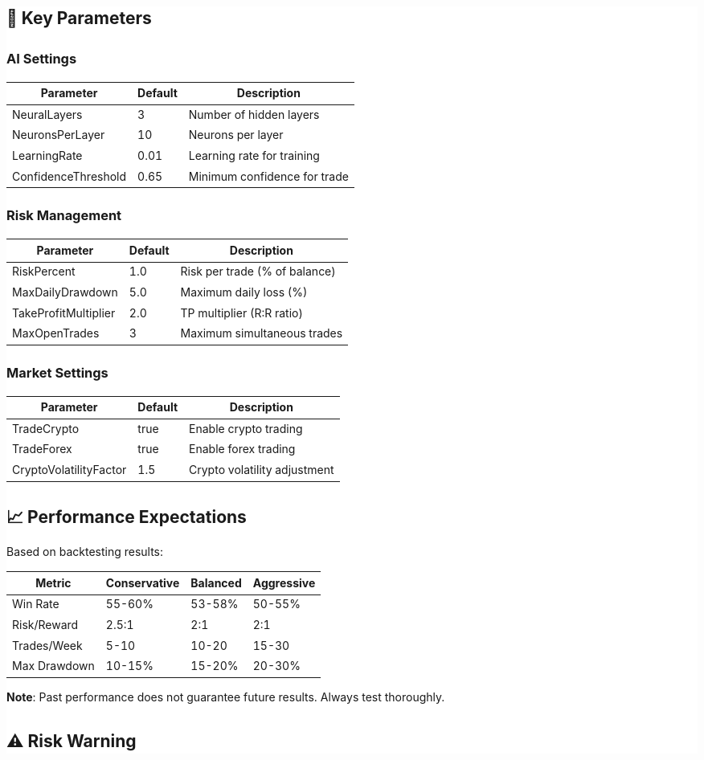 ## 🔧 Key Parameters

### AI Settings
| Parameter | Default | Description |
|-----------|---------|-------------|
| NeuralLayers | 3 | Number of hidden layers |
| NeuronsPerLayer | 10 | Neurons per layer |
| LearningRate | 0.01 | Learning rate for training |
| ConfidenceThreshold | 0.65 | Minimum confidence for trade |

### Risk Management
| Parameter | Default | Description |
|-----------|---------|-------------|
| RiskPercent | 1.0 | Risk per trade (% of balance) |
| MaxDailyDrawdown | 5.0 | Maximum daily loss (%) |
| TakeProfitMultiplier | 2.0 | TP multiplier (R:R ratio) |
| MaxOpenTrades | 3 | Maximum simultaneous trades |

### Market Settings
| Parameter | Default | Description |
|-----------|---------|-------------|
| TradeCrypto | true | Enable crypto trading |
| TradeForex | true | Enable forex trading |
| CryptoVolatilityFactor | 1.5 | Crypto volatility adjustment |

## 📈 Performance Expectations

Based on backtesting results:

| Metric | Conservative | Balanced | Aggressive |
|--------|-------------|----------|------------|
| Win Rate | 55-60% | 53-58% | 50-55% |
| Risk/Reward | 2.5:1 | 2:1 | 2:1 |
| Trades/Week | 5-10 | 10-20 | 15-30 |
| Max Drawdown | 10-15% | 15-20% | 20-30% |

**Note**: Past performance does not guarantee future results. Always test thoroughly.

## ⚠️ Risk Warning
